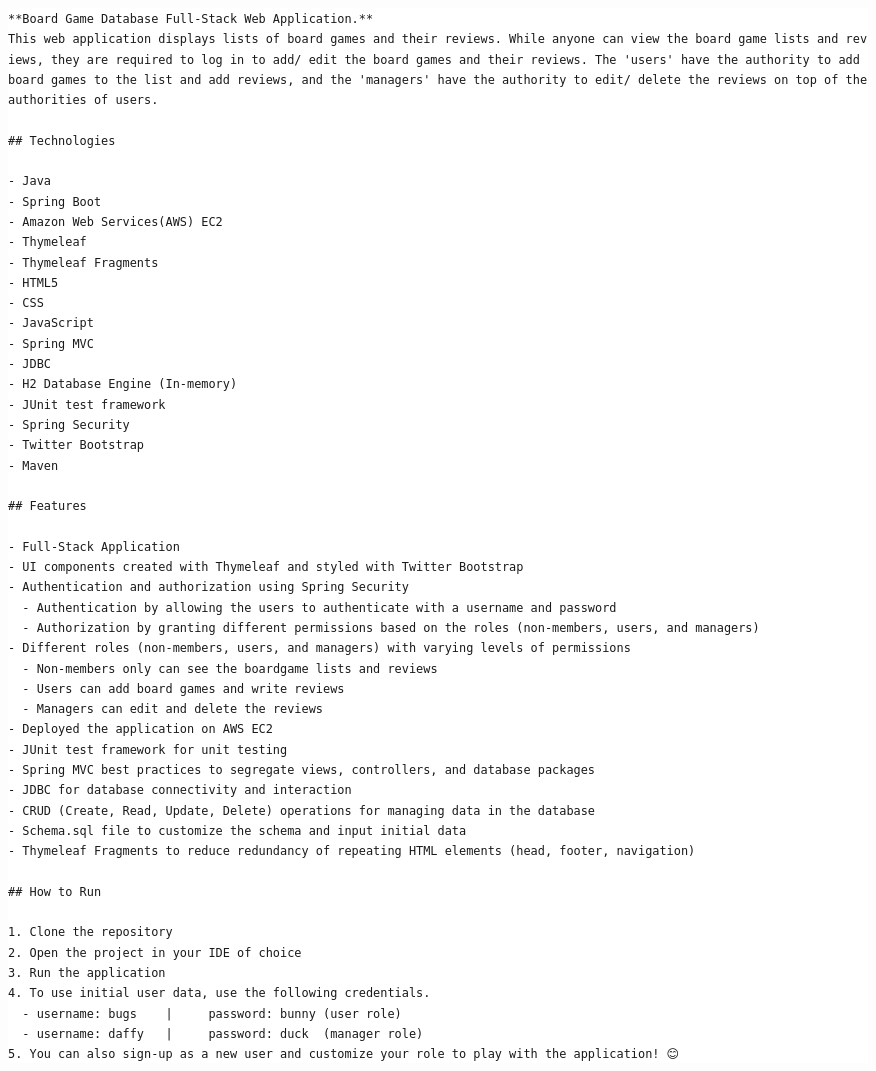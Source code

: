``````````````````````````````
**Board Game Database Full-Stack Web Application.**
This web application displays lists of board games and their reviews. While anyone can view the board game lists and reviews, they are required to log in to add/ edit the board games and their reviews. The 'users' have the authority to add board games to the list and add reviews, and the 'managers' have the authority to edit/ delete the reviews on top of the authorities of users.  

## Technologies

- Java
- Spring Boot
- Amazon Web Services(AWS) EC2
- Thymeleaf
- Thymeleaf Fragments
- HTML5
- CSS
- JavaScript
- Spring MVC
- JDBC
- H2 Database Engine (In-memory)
- JUnit test framework
- Spring Security
- Twitter Bootstrap
- Maven

## Features

- Full-Stack Application
- UI components created with Thymeleaf and styled with Twitter Bootstrap
- Authentication and authorization using Spring Security
  - Authentication by allowing the users to authenticate with a username and password
  - Authorization by granting different permissions based on the roles (non-members, users, and managers)
- Different roles (non-members, users, and managers) with varying levels of permissions
  - Non-members only can see the boardgame lists and reviews
  - Users can add board games and write reviews
  - Managers can edit and delete the reviews
- Deployed the application on AWS EC2
- JUnit test framework for unit testing
- Spring MVC best practices to segregate views, controllers, and database packages
- JDBC for database connectivity and interaction
- CRUD (Create, Read, Update, Delete) operations for managing data in the database
- Schema.sql file to customize the schema and input initial data
- Thymeleaf Fragments to reduce redundancy of repeating HTML elements (head, footer, navigation)

## How to Run

1. Clone the repository
2. Open the project in your IDE of choice
3. Run the application
4. To use initial user data, use the following credentials.
  - username: bugs    |     password: bunny (user role)
  - username: daffy   |     password: duck  (manager role)
5. You can also sign-up as a new user and customize your role to play with the application! 😊
